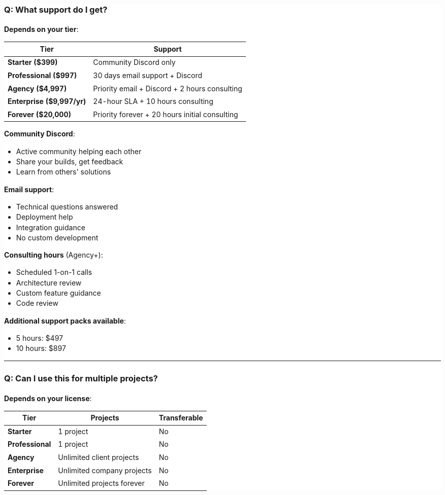 
### **Q: What support do I get?**

**Depends on your tier**:

| Tier | Support |
|------|---------|
| **Starter ($399)** | Community Discord only |
| **Professional ($997)** | 30 days email support + Discord |
| **Agency ($4,997)** | Priority email + Discord + 2 hours consulting |
| **Enterprise ($9,997/yr)** | 24-hour SLA + 10 hours consulting |
| **Forever ($20,000)** | Priority forever + 20 hours initial consulting |

**Community Discord**:
- Active community helping each other
- Share your builds, get feedback
- Learn from others' solutions

**Email support**:
- Technical questions answered
- Deployment help
- Integration guidance
- No custom development

**Consulting hours** (Agency+):
- Scheduled 1-on-1 calls
- Architecture review
- Custom feature guidance
- Code review

**Additional support packs available**:
- 5 hours: $497
- 10 hours: $897

---

### **Q: Can I use this for multiple projects?**

**Depends on your license**:

| Tier | Projects | Transferable |
|------|----------|--------------|
| **Starter** | 1 project | No |
| **Professional** | 1 project | No |
| **Agency** | Unlimited client projects | No |
| **Enterprise** | Unlimited company projects | No |
| **Forever** | Unlimited projects forever | No |
